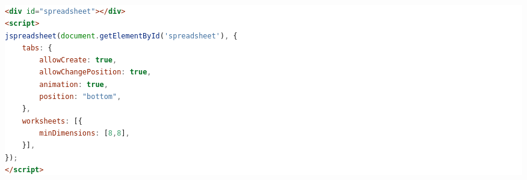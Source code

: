 ```html
<div id="spreadsheet"></div>
<script>
jspreadsheet(document.getElementById('spreadsheet'), {
    tabs: {
        allowCreate: true,
        allowChangePosition: true,
        animation: true,
        position: "bottom",
    },
    worksheets: [{
        minDimensions: [8,8],
    }],
});
</script>
```
 
